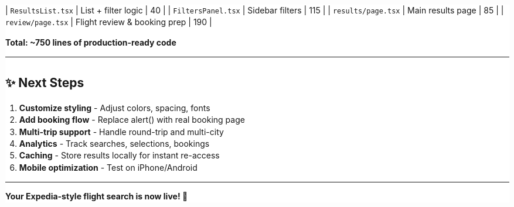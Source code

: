 | `ResultsList.tsx` | List + filter logic | 40 |
| `FiltersPanel.tsx` | Sidebar filters | 115 |
| `results/page.tsx` | Main results page | 85 |
| `review/page.tsx` | Flight review & booking prep | 190 |

**Total: ~750 lines of production-ready code**

---

## ✨ Next Steps

1. **Customize styling** - Adjust colors, spacing, fonts
2. **Add booking flow** - Replace alert() with real booking page
3. **Multi-trip support** - Handle round-trip and multi-city
4. **Analytics** - Track searches, selections, bookings
5. **Caching** - Store results locally for instant re-access
6. **Mobile optimization** - Test on iPhone/Android

---

**Your Expedia-style flight search is now live! 🎉**
